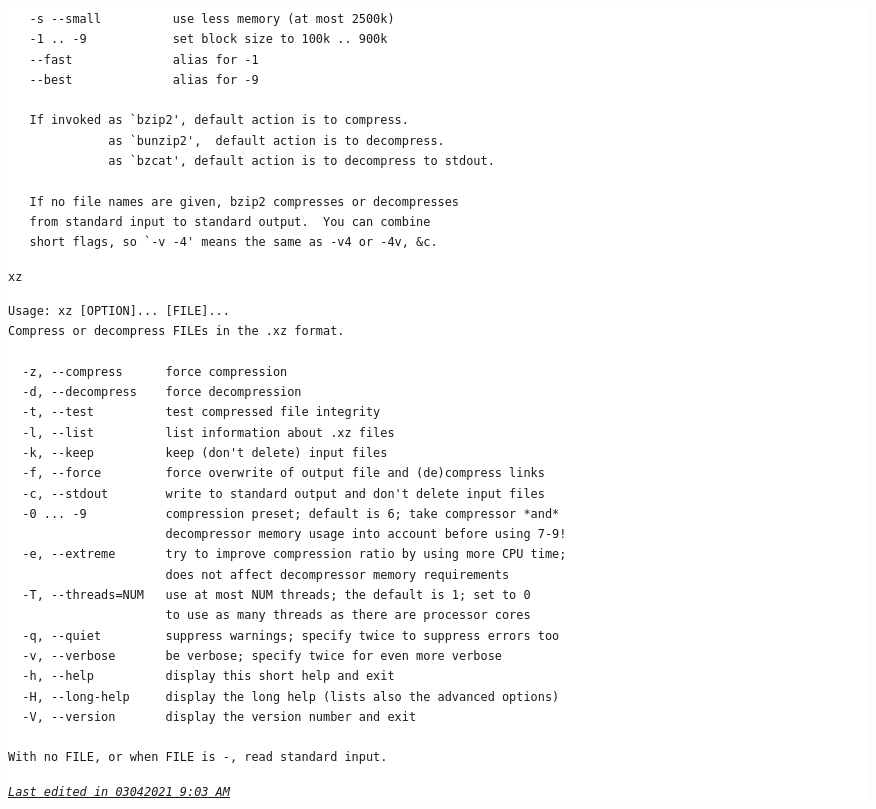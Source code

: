 ```
   -s --small          use less memory (at most 2500k)
   -1 .. -9            set block size to 100k .. 900k
   --fast              alias for -1
   --best              alias for -9

   If invoked as `bzip2', default action is to compress.
              as `bunzip2',  default action is to decompress.
              as `bzcat', default action is to decompress to stdout.

   If no file names are given, bzip2 compresses or decompresses
   from standard input to standard output.  You can combine
   short flags, so `-v -4' means the same as -v4 or -4v, &c.
```

`xz`
```
Usage: xz [OPTION]... [FILE]...
Compress or decompress FILEs in the .xz format.

  -z, --compress      force compression
  -d, --decompress    force decompression
  -t, --test          test compressed file integrity
  -l, --list          list information about .xz files
  -k, --keep          keep (don't delete) input files
  -f, --force         force overwrite of output file and (de)compress links
  -c, --stdout        write to standard output and don't delete input files
  -0 ... -9           compression preset; default is 6; take compressor *and*
                      decompressor memory usage into account before using 7-9!
  -e, --extreme       try to improve compression ratio by using more CPU time;
                      does not affect decompressor memory requirements
  -T, --threads=NUM   use at most NUM threads; the default is 1; set to 0
                      to use as many threads as there are processor cores
  -q, --quiet         suppress warnings; specify twice to suppress errors too
  -v, --verbose       be verbose; specify twice for even more verbose
  -h, --help          display this short help and exit
  -H, --long-help     display the long help (lists also the advanced options)
  -V, --version       display the version number and exit

With no FILE, or when FILE is -, read standard input.
```

[*`Last edited in 03042021 9:03 AM`*](https://github.com/iatomato/blogs/blob/master/_posts/2021-03-04-lab-sharp4.md)
